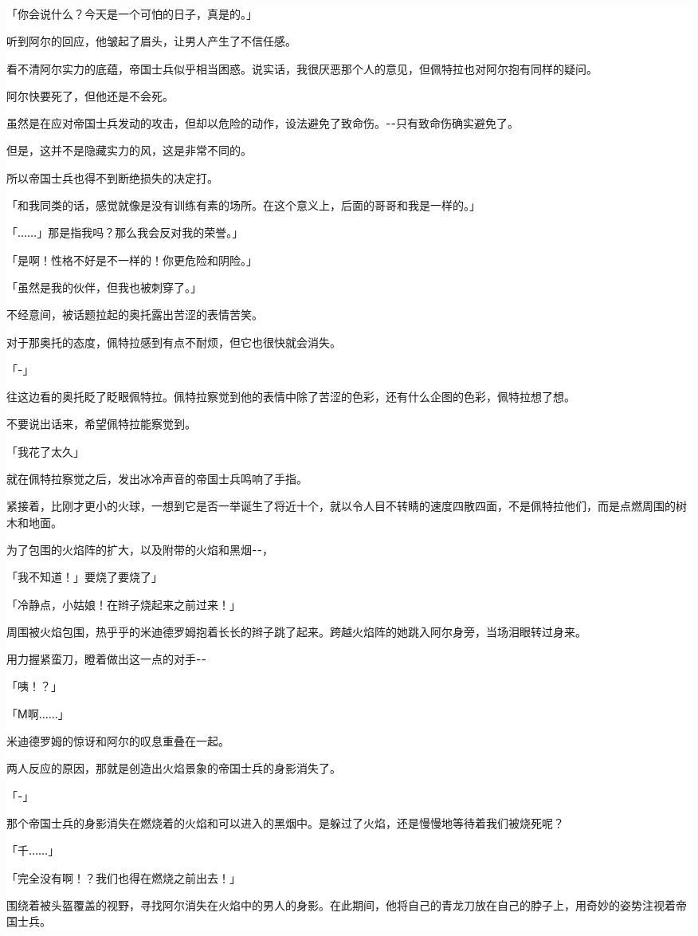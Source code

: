 「你会说什么？今天是一个可怕的日子，真是的。」

听到阿尔的回应，他皱起了眉头，让男人产生了不信任感。

看不清阿尔实力的底蕴，帝国士兵似乎相当困惑。说实话，我很厌恶那个人的意见，但佩特拉也对阿尔抱有同样的疑问。

阿尔快要死了，但他还是不会死。

虽然是在应对帝国士兵发动的攻击，但却以危险的动作，设法避免了致命伤。--只有致命伤确实避免了。

但是，这并不是隐藏实力的风，这是非常不同的。

所以帝国士兵也得不到断绝损失的决定打。

「和我同类的话，感觉就像是没有训练有素的场所。在这个意义上，后面的哥哥和我是一样的。」

「……」那是指我吗？那么我会反对我的荣誉。」

「是啊！性格不好是不一样的！你更危险和阴险。」

「虽然是我的伙伴，但我也被刺穿了。」

不经意间，被话题拉起的奥托露出苦涩的表情苦笑。

对于那奥托的态度，佩特拉感到有点不耐烦，但它也很快就会消失。

「-」

往这边看的奥托眨了眨眼佩特拉。佩特拉察觉到他的表情中除了苦涩的色彩，还有什么企图的色彩，佩特拉想了想。

不要说出话来，希望佩特拉能察觉到。

「我花了太久」

就在佩特拉察觉之后，发出冰冷声音的帝国士兵鸣响了手指。

紧接着，比刚才更小的火球，一想到它是否一举诞生了将近十个，就以令人目不转睛的速度四散四面，不是佩特拉他们，而是点燃周围的树木和地面。

为了包围的火焰阵的扩大，以及附带的火焰和黑烟--，

「我不知道！」要烧了要烧了」

「冷静点，小姑娘！在辫子烧起来之前过来！」

周围被火焰包围，热乎乎的米迪德罗姆抱着长长的辫子跳了起来。跨越火焰阵的她跳入阿尔身旁，当场泪眼转过身来。

用力握紧蛮刀，瞪着做出这一点的对手--

「咦！？」

「M啊……」

米迪德罗姆的惊讶和阿尔的叹息重叠在一起。

两人反应的原因，那就是创造出火焰景象的帝国士兵的身影消失了。

「-」

那个帝国士兵的身影消失在燃烧着的火焰和可以进入的黑烟中。是躲过了火焰，还是慢慢地等待着我们被烧死呢？

「千……」

「完全没有啊！？我们也得在燃烧之前出去！」

围绕着被头盔覆盖的视野，寻找阿尔消失在火焰中的男人的身影。在此期间，他将自己的青龙刀放在自己的脖子上，用奇妙的姿势注视着帝国士兵。
